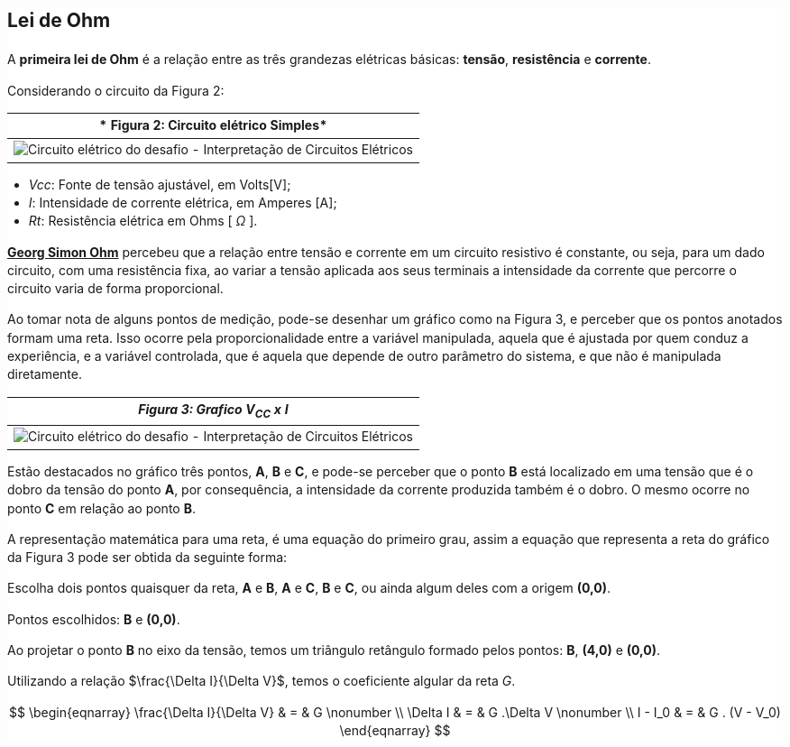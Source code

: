 


## Lei de Ohm

A **primeira lei de Ohm** é a relação entre as três grandezas elétricas básicas: **tensão**, **resistência** e **corrente**.

Considerando o circuito da Figura 2:

|* Figura 2: Circuito elétrico Simples*|
|:--:|
| ![Circuito elétrico do desafio - Interpretação de Circuitos Elétricos](https://github.com/JoseWRPereira/aula-ele-calculaReqOhm/blob/master/fig/fig-circuitoSimples-1.png?raw=true) |

* *Vcc*: Fonte de tensão ajustável, em Volts[V];
* *I*: Intensidade de corrente elétrica, em Amperes [A];
* *Rt*: Resistência elétrica em Ohms [ $\Omega$ ].

[**Georg Simon Ohm**](https://pt.wikipedia.org/wiki/Georg_Simon_Ohm) percebeu que a relação entre tensão e corrente em um circuito resistivo é constante, ou seja, para um dado circuito, com uma resistência fixa, ao variar a tensão aplicada aos seus terminais
a intensidade da corrente que percorre o circuito varia de forma proporcional.

Ao tomar nota de alguns pontos de medição, pode-se desenhar um gráfico como na Figura 3, e perceber que os pontos anotados formam uma reta. Isso ocorre pela proporcionalidade entre a variável manipulada, aquela que é ajustada por quem conduz a experiência, e a variável controlada, que é aquela que depende de outro parâmetro do sistema, e que não é manipulada diretamente.

| *Figura 3: Grafico $V_{CC}$ x $I$* |
|:--:|
| ![Circuito elétrico do desafio - Interpretação de Circuitos Elétricos](https://github.com/JoseWRPereira/aula-ele-calculaReqOhm/blob/master/fig/fig-leiOhmGrafico-1.png?raw=true) |


Estão destacados no gráfico três pontos, **A**, **B** e **C**, e pode-se perceber que o ponto **B** está localizado em uma tensão que é o dobro da tensão do ponto **A**, por consequência, a intensidade da corrente produzida também é o dobro. O mesmo ocorre no ponto **C** em relação ao ponto **B**.

A representação matemática para uma reta, é uma equação do primeiro grau, assim a equação que representa a reta do gráfico da Figura 3 pode ser obtida da seguinte forma:

Escolha dois pontos quaisquer da reta, **A** e **B**, **A** e **C**, **B** e **C**, ou ainda algum deles com a origem **(0,0)**.

Pontos escolhidos: **B** e **(0,0)**.

Ao projetar o ponto **B** no eixo da tensão, temos um triângulo retângulo formado pelos pontos: **B**, **(4,0)** e **(0,0)**.

Utilizando a relação $\frac{\Delta I}{\Delta V}$, temos o coeficiente algular da reta $G$.

$$
\begin{eqnarray}
  \frac{\Delta I}{\Delta V} & = & G \nonumber \\
  \Delta I & = & G .\Delta V \nonumber \\
  I - I_0 & = & G . (V - V_0)
\end{eqnarray}
$$
